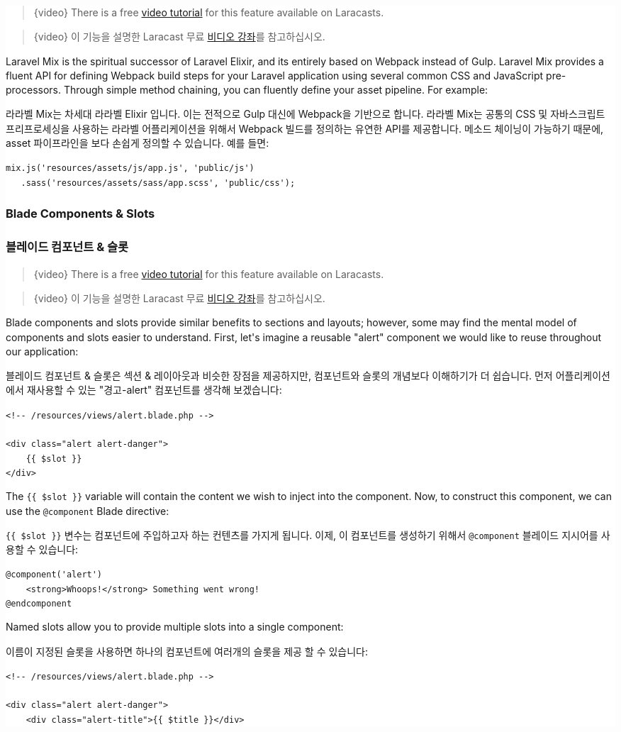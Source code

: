 > {video} There is a free [video tutorial](https://laracasts.com/series/whats-new-in-laravel-5-4/episodes/3) for this feature available on Laracasts.

> {video} 이 기능을 설명한 Laracast 무료 [비디오 강좌](https://laracasts.com/series/whats-new-in-laravel-5-4/episodes/3)를 참고하십시오.

Laravel Mix is the spiritual successor of Laravel Elixir, and its entirely based on Webpack instead of Gulp. Laravel Mix provides a fluent API for defining Webpack build steps for your Laravel application using several common CSS and JavaScript pre-processors. Through simple method chaining, you can fluently define your asset pipeline. For example:

라라벨 Mix는 차세대 라라벨 Elixir 입니다. 이는 전적으로 Gulp 대신에 Webpack을 기반으로 합니다. 라라벨 Mix는 공통의 CSS 및 자바스크립트 프리프로세싱을 사용하는 라라벨 어플리케이션을 위해서 Webpack 빌드를 정의하는 유연한 API를 제공합니다. 메소드 체이닝이 가능하기 때문에, asset 파이프라인을 보다 손쉽게 정의할 수 있습니다. 예를 들면:

    mix.js('resources/assets/js/app.js', 'public/js')
       .sass('resources/assets/sass/app.scss', 'public/css');

### Blade Components & Slots
### 블레이드 컴포넌트 & 슬롯

> {video} There is a free [video tutorial](https://laracasts.com/series/whats-new-in-laravel-5-4/episodes/6) for this feature available on Laracasts.

> {video} 이 기능을 설명한 Laracast 무료 [비디오 강좌](https://laracasts.com/series/whats-new-in-laravel-5-4/episodes/6)를 참고하십시오.

Blade components and slots provide similar benefits to sections and layouts; however, some may find the mental model of components and slots easier to understand. First, let's imagine a reusable "alert" component we would like to reuse throughout our application:

블레이드 컴포넌트 & 슬롯은 섹션 & 레이아웃과 비슷한 장점을 제공하지만, 컴포넌트와 슬롯의 개념보다 이해하기가 더 쉽습니다. 먼저 어플리케이션에서 재사용할 수 있는 "경고-alert" 컴포넌트를 생각해 보겠습니다:

    <!-- /resources/views/alert.blade.php -->

    <div class="alert alert-danger">
        {{ $slot }}
    </div>

The `{{ $slot }}` variable will contain the content we wish to inject into the component. Now, to construct this component, we can use the `@component` Blade directive:

`{{ $slot }}` 변수는 컴포넌트에 주입하고자 하는 컨텐츠를 가지게 됩니다. 이제, 이 컴포넌트를 생성하기 위해서 `@component` 블레이드 지시어를 사용할 수 있습니다:

    @component('alert')
        <strong>Whoops!</strong> Something went wrong!
    @endcomponent

Named slots allow you to provide multiple slots into a single component:

이름이 지정된 슬롯을 사용하면 하나의 컴포넌트에 여러개의 슬롯을 제공 할 수 있습니다:

    <!-- /resources/views/alert.blade.php -->

    <div class="alert alert-danger">
        <div class="alert-title">{{ $title }}</div>
